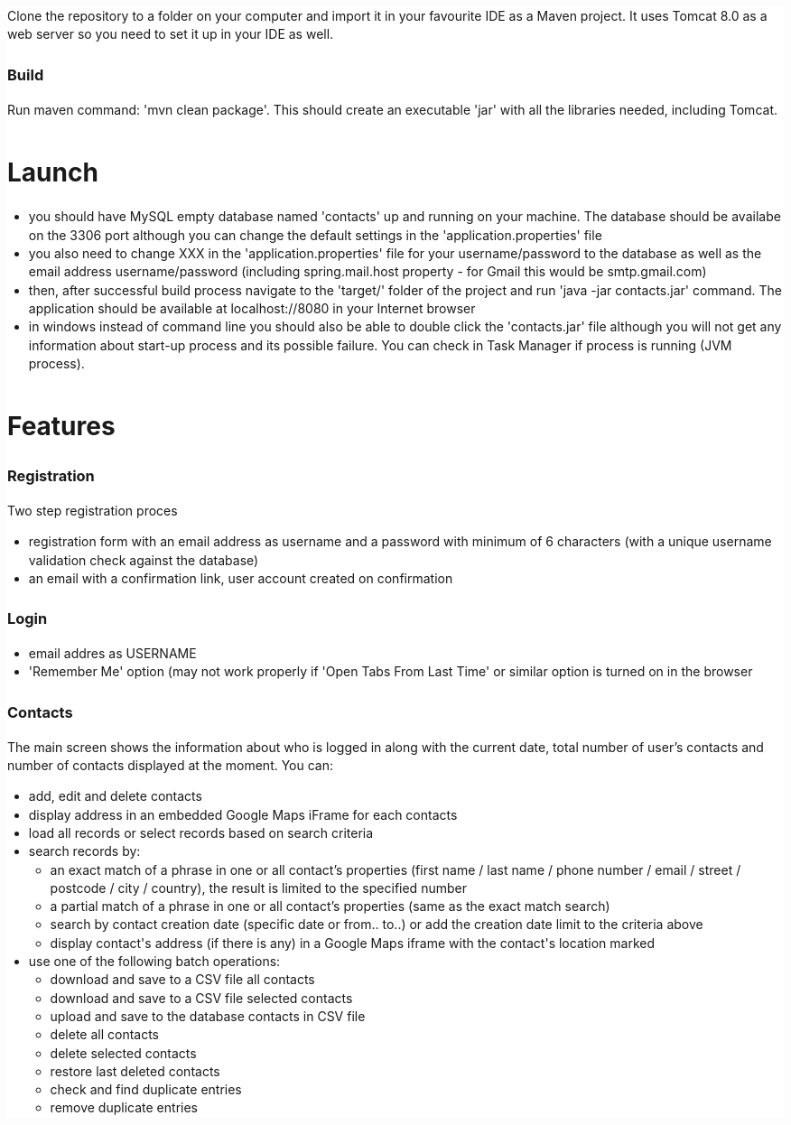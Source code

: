 Clone the repository to a folder on your computer and import it in your favourite IDE as a Maven project. It uses Tomcat 8.0 as a web server so you need to set it up in your IDE as well.

### Build

Run maven command: 'mvn clean package'. This should create an executable 'jar' with all the libraries needed, including Tomcat.

# Launch
 - you should have MySQL empty database named 'contacts' up and running on your machine. The database should be availabe on the 3306 port although you can change the default settings in the 'application.properties' file
- you also need to change XXX in the 'application.properties' file for your username/password to the database as well as the email address username/password (including spring.mail.host property - for Gmail this would be smtp.gmail.com)
- then, after successful build process navigate to the 'target/' folder of the project and run 'java -jar contacts.jar' command. 
The application should be available at localhost://8080 in your Internet browser
- in windows instead of command line you should also be able to double click the 'contacts.jar' file although you will not get any information about start-up process and its possible failure. You can check in Task Manager if process is running (JVM process).

# Features

### Registration

Two step registration proces
  - registration form with an email address as username and a password with minimum of 6 characters 
    (with a unique username validation check against the database)
  - an email with a confirmation link, user account created on confirmation
    
### Login
  - email addres as USERNAME
  - 'Remember Me' option (may not work properly if 'Open Tabs From Last Time' or similar option is turned on in the browser

### Contacts
The main screen shows the information about who is logged in along with the current date, total number of user’s contacts and number of contacts displayed at the moment. 
You can:
- add, edit and delete contacts
- display address in an embedded Google Maps iFrame for each contacts
- load all records or select records based on search criteria
- search records by: 
  - an exact match of a phrase in one or all contact’s properties (first name / last name / phone number / email / street / 
    postcode / city / country), the result is limited to the specified number
  - a partial match of a phrase in one or all contact’s properties (same as the exact match search)
  - search by contact creation date (specific date or from.. to..) or add the creation date limit to the criteria above
  - display contact's address (if there is any) in a Google Maps iframe with the contact's location marked
- use one of the following batch operations:
  - download and save to a CSV file all contacts
  - download and save to a CSV file selected contacts
  - upload and save to the database contacts in CSV file
  - delete all contacts
  - delete selected contacts
  - restore last deleted contacts
  - check and find duplicate entries
  - remove duplicate entries